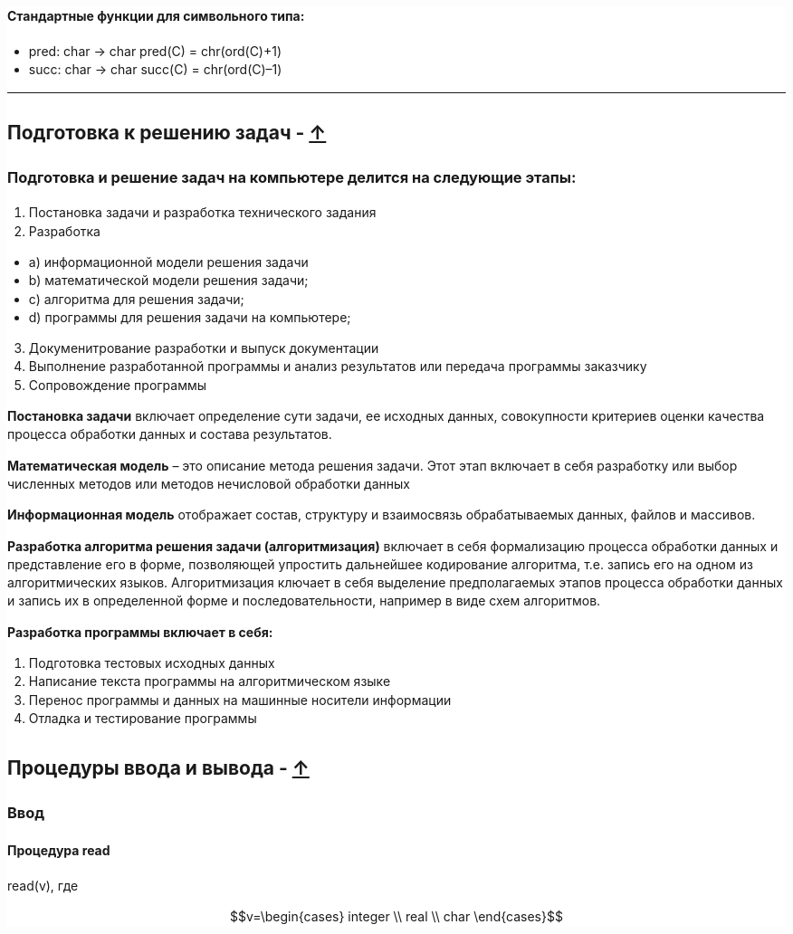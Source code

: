 #### Стандартные функции для символьного типа:
- pred: char → char pred(C) = chr(ord(C)+1)
- succ: char → char succ(C) = chr(ord(C)–1)

---
## <a name="lect6_1"></a>Подготовка к решению задач - [↑](#contents)

### Подготовка и решение задач на компьютере делится на следующие этапы:
1. Постановка задачи и разработка технического задания
2. Разработка
- a) информационной модели решения задачи
- b) математической модели решения задачи;
- c) алгоритма для решения задачи;
- d) программы для решения задачи на компьютере;
3. Докуменитрование разработки и выпуск документации
4. Выполнение разработанной программы и анализ результатов или передача программы заказчику
5. Сопровождение программы


**Постановка задачи** включает определение сути задачи, ее исходных данных, совокупности критериев оценки качества процесса обработки данных и состава результатов.

**Математическая модель** – это описание метода решения задачи. Этот этап включает в себя разработку или выбор численных методов или методов нечисловой обработки данных

**Информационная модель** отображает состав, структуру и взаимосвязь обрабатываемых данных, файлов и массивов.

**Разработка алгоритма решения задачи (алгоритмизация)** включает в себя формализацию процесса обработки данных и представление его в форме, позволяющей упростить дальнейшее кодирование алгоритма, т.е. запись его на одном из алгоритмических языков. Алгоритмизация  ключает в себя выделение предполагаемых этапов процесса обработки данных и запись их в определенной форме и последовательности, например в виде схем алгоритмов.

**Разработка программы включает в себя:**
1. Подготовка тестовых исходных данных
2. Написание текста программы на алгоритмическом языке
3. Перенос программы и данных на машинные носители информации
4. Отладка и тестирование программы 

## <a name="lect6_2"></a>Процедуры ввода и вывода - [↑](#contents)
### Ввод
#### Процедура read
read(v), где 

$$v=\begin{cases}
integer \\
real \\
char
\end{cases}$$
